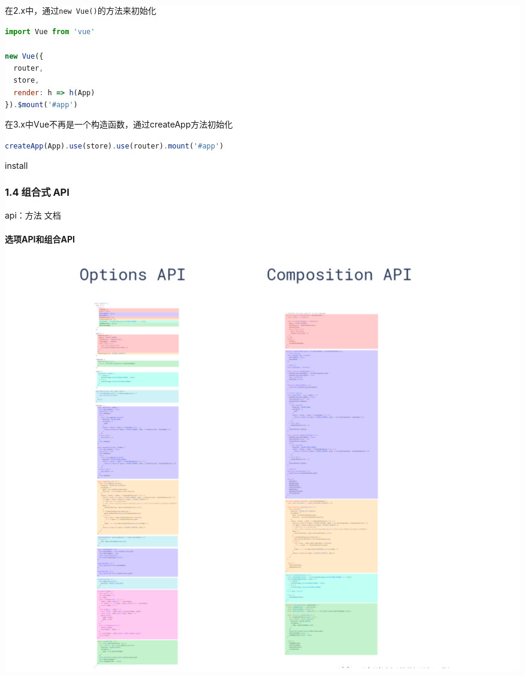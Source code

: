 在2.x中，通过`new Vue()`的方法来初始化



```js
import Vue from 'vue'

new Vue({
  router,
  store,
  render: h => h(App)
}).$mount('#app')
```

在3.x中Vue不再是一个构造函数，通过createApp方法初始化

```js
createApp(App).use(store).use(router).mount('#app')
```

install  







### 1.4 组合式 API

api：方法   文档

#### 选项API和组合API

![1619277945556.271ddbaf](images/1619277945556.271ddbaf.png)
